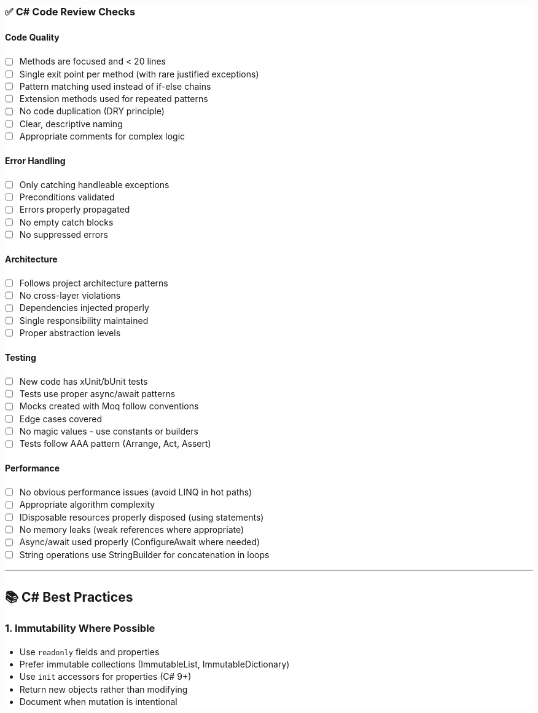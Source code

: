 ### ✅ C# Code Review Checks

#### Code Quality
- [ ] Methods are focused and < 20 lines
- [ ] Single exit point per method (with rare justified exceptions)
- [ ] Pattern matching used instead of if-else chains
- [ ] Extension methods used for repeated patterns
- [ ] No code duplication (DRY principle)
- [ ] Clear, descriptive naming
- [ ] Appropriate comments for complex logic

#### Error Handling
- [ ] Only catching handleable exceptions
- [ ] Preconditions validated
- [ ] Errors properly propagated
- [ ] No empty catch blocks
- [ ] No suppressed errors

#### Architecture
- [ ] Follows project architecture patterns
- [ ] No cross-layer violations
- [ ] Dependencies injected properly
- [ ] Single responsibility maintained
- [ ] Proper abstraction levels

#### Testing
- [ ] New code has xUnit/bUnit tests
- [ ] Tests use proper async/await patterns
- [ ] Mocks created with Moq follow conventions
- [ ] Edge cases covered
- [ ] No magic values - use constants or builders
- [ ] Tests follow AAA pattern (Arrange, Act, Assert)

#### Performance
- [ ] No obvious performance issues (avoid LINQ in hot paths)
- [ ] Appropriate algorithm complexity
- [ ] IDisposable resources properly disposed (using statements)
- [ ] No memory leaks (weak references where appropriate)
- [ ] Async/await used properly (ConfigureAwait where needed)
- [ ] String operations use StringBuilder for concatenation in loops

---

## 📚 C# Best Practices

### 1. **Immutability Where Possible**
- Use `readonly` fields and properties
- Prefer immutable collections (ImmutableList, ImmutableDictionary)
- Use `init` accessors for properties (C# 9+)
- Return new objects rather than modifying
- Document when mutation is intentional
